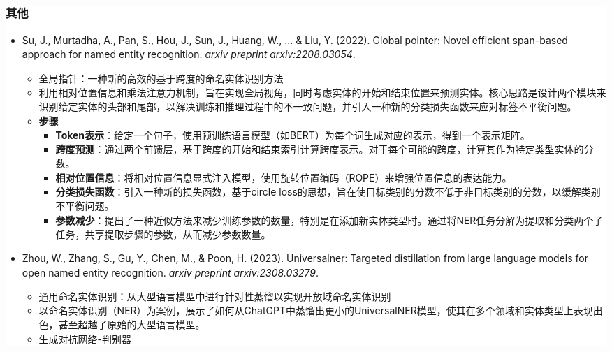   

### 其他

- Su, J., Murtadha, A., Pan, S., Hou, J., Sun, J., Huang, W., ... & Liu, Y. (2022). Global pointer: Novel efficient span-based approach for named entity recognition. *arxiv preprint arxiv:2208.03054*.
  - 全局指针：一种新的高效的基于跨度的命名实体识别方法
  - 利用相对位置信息和乘法注意力机制，旨在实现全局视角，同时考虑实体的开始和结束位置来预测实体。核心思路是设计两个模块来识别给定实体的头部和尾部，以解决训练和推理过程中的不一致问题，并引入一种新的分类损失函数来应对标签不平衡问题。
  - **步骤**
    - **Token表示**：给定一个句子，使用预训练语言模型（如BERT）为每个词生成对应的表示，得到一个表示矩阵。
    - **跨度预测**：通过两个前馈层，基于跨度的开始和结束索引计算跨度表示。对于每个可能的跨度，计算其作为特定类型实体的分数。
    - **相对位置信息**：将相对位置信息显式注入模型，使用旋转位置编码（ROPE）来增强位置信息的表达能力。
    - **分类损失函数**：引入一种新的损失函数，基于circle loss的思想，旨在使目标类别的分数不低于非目标类别的分数，以缓解类别不平衡问题。
    - **参数减少**：提出了一种近似方法来减少训练参数的数量，特别是在添加新实体类型时。通过将NER任务分解为提取和分类两个子任务，共享提取步骤的参数，从而减少参数数量。

- Zhou, W., Zhang, S., Gu, Y., Chen, M., & Poon, H. (2023). Universalner: Targeted distillation from large language models for open named entity recognition. *arxiv preprint arxiv:2308.03279*.
  - 通用命名实体识别：从大型语言模型中进行针对性蒸馏以实现开放域命名实体识别
  - 以命名实体识别（NER）为案例，展示了如何从ChatGPT中蒸馏出更小的UniversalNER模型，使其在多个领域和实体类型上表现出色，甚至超越了原始的大型语言模型。
  - 生成对抗网络-判别器








